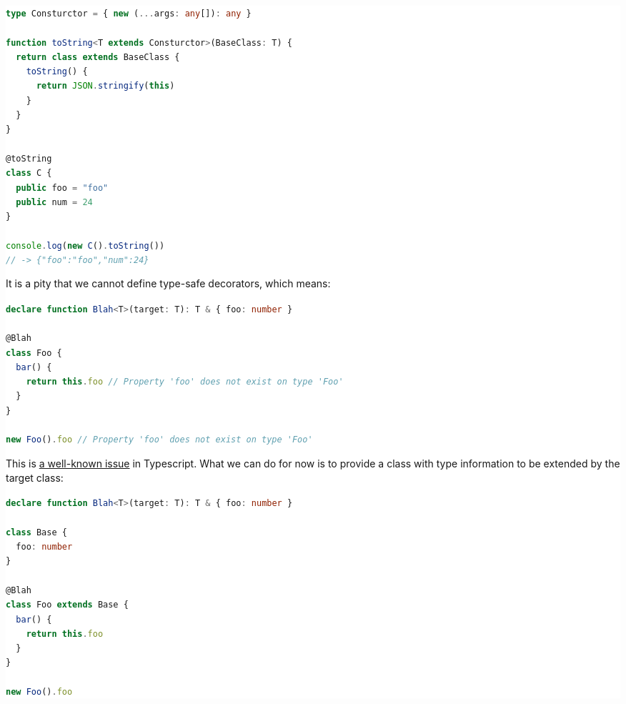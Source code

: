 ```typescript
type Consturctor = { new (...args: any[]): any }

function toString<T extends Consturctor>(BaseClass: T) {
  return class extends BaseClass {
    toString() {
      return JSON.stringify(this)
    }
  }
}

@toString
class C {
  public foo = "foo"
  public num = 24
}

console.log(new C().toString())
// -> {"foo":"foo","num":24}
```

It is a pity that we cannot define type-safe decorators, which means:

```typescript
declare function Blah<T>(target: T): T & { foo: number }

@Blah
class Foo {
  bar() {
    return this.foo // Property 'foo' does not exist on type 'Foo'
  }
}

new Foo().foo // Property 'foo' does not exist on type 'Foo'
```

This is [a well-known issue](https://github.com/microsoft/TypeScript/issues/4881) in Typescript.
What we can do for now is to provide a class with type information to be extended by the target class:

```typescript
declare function Blah<T>(target: T): T & { foo: number }

class Base {
  foo: number
}

@Blah
class Foo extends Base {
  bar() {
    return this.foo
  }
}

new Foo().foo
```
